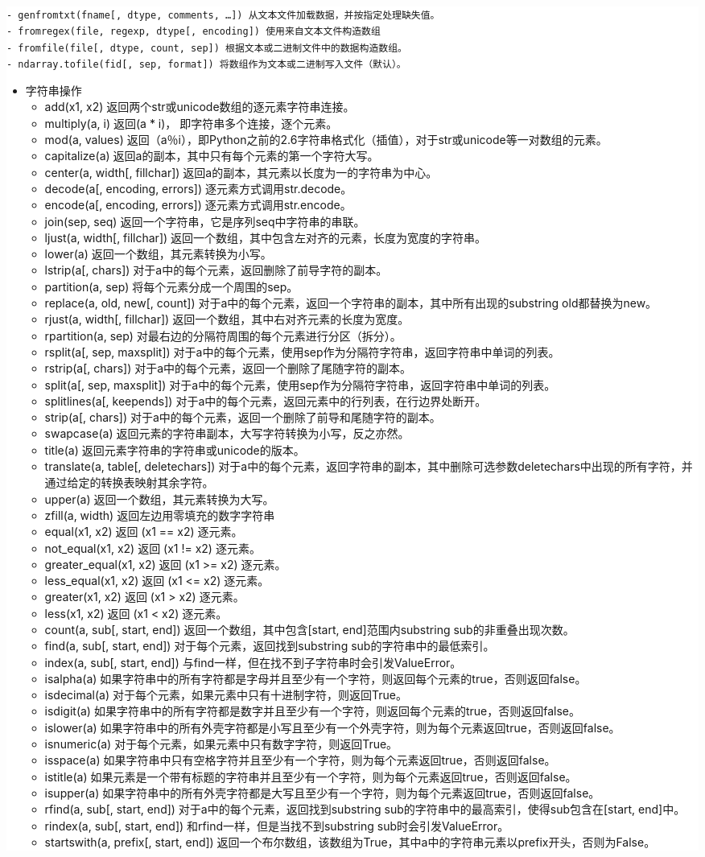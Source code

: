     - genfromtxt(fname[, dtype, comments, …]) 从文本文件加载数据，并按指定处理缺失值。
    - fromregex(file, regexp, dtype[, encoding]) 使用来自文本文件构造数组
    - fromfile(file[, dtype, count, sep]) 根据文本或二进制文件中的数据构造数组。
    - ndarray.tofile(fid[, sep, format]) 将数组作为文本或二进制写入文件（默认）。
- 字符串操作
    - add(x1, x2) 返回两个str或unicode数组的逐元素字符串连接。
    - multiply(a, i) 返回(a * i)， 即字符串多个连接，逐个元素。
    - mod(a, values) 返回（a％i），即Python之前的2.6字符串格式化（插值），对于str或unicode等一对数组的元素。
    - capitalize(a) 返回a的副本，其中只有每个元素的第一个字符大写。
    - center(a, width[, fillchar]) 返回a的副本，其元素以长度为一的字符串为中心。
    - decode(a[, encoding, errors]) 逐元素方式调用str.decode。
    - encode(a[, encoding, errors]) 逐元素方式调用str.encode。
    - join(sep, seq) 返回一个字符串，它是序列seq中字符串的串联。
    - ljust(a, width[, fillchar]) 返回一个数组，其中包含左对齐的元素，长度为宽度的字符串。
    - lower(a) 返回一个数组，其元素转换为小写。
    - lstrip(a[, chars]) 对于a中的每个元素，返回删除了前导字符的副本。
    - partition(a, sep) 将每个元素分成一个周围的sep。
    - replace(a, old, new[, count]) 对于a中的每个元素，返回一个字符串的副本，其中所有出现的substring old都替换为new。
    - rjust(a, width[, fillchar]) 返回一个数组，其中右对齐元素的长度为宽度。
    - rpartition(a, sep) 对最右边的分隔符周围的每个元素进行分区（拆分）。
    - rsplit(a[, sep, maxsplit]) 对于a中的每个元素，使用sep作为分隔符字符串，返回字符串中单词的列表。
    - rstrip(a[, chars]) 对于a中的每个元素，返回一个删除了尾随字符的副本。
    - split(a[, sep, maxsplit]) 对于a中的每个元素，使用sep作为分隔符字符串，返回字符串中单词的列表。
    - splitlines(a[, keepends]) 对于a中的每个元素，返回元素中的行列表，在行边界处断开。
    - strip(a[, chars]) 对于a中的每个元素，返回一个删除了前导和尾随字符的副本。
    - swapcase(a) 返回元素的字符串副本，大写字符转换为小写，反之亦然。
    - title(a) 返回元素字符串的字符串或unicode的版本。
    - translate(a, table[, deletechars]) 对于a中的每个元素，返回字符串的副本，其中删除可选参数deletechars中出现的所有字符，并通过给定的转换表映射其余字符。
    - upper(a) 返回一个数组，其元素转换为大写。
    - zfill(a, width) 返回左边用零填充的数字字符串
    - equal(x1, x2) 返回 (x1 == x2) 逐元素。
    - not_equal(x1, x2) 返回 (x1 != x2) 逐元素。
    - greater_equal(x1, x2) 返回 (x1 >= x2) 逐元素。
    - less_equal(x1, x2) 返回 (x1 <= x2) 逐元素。
    - greater(x1, x2) 返回 (x1 > x2) 逐元素。
    - less(x1, x2) 返回 (x1 < x2) 逐元素。
    - count(a, sub[, start, end]) 返回一个数组，其中包含[start, end]范围内substring sub的非重叠出现次数。
    - find(a, sub[, start, end]) 对于每个元素，返回找到substring sub的字符串中的最低索引。
    - index(a, sub[, start, end]) 与find一样，但在找不到子字符串时会引发ValueError。
    - isalpha(a) 如果字符串中的所有字符都是字母并且至少有一个字符，则返回每个元素的true，否则返回false。
    - isdecimal(a) 对于每个元素，如果元素中只有十进制字符，则返回True。
    - isdigit(a) 如果字符串中的所有字符都是数字并且至少有一个字符，则返回每个元素的true，否则返回false。
    - islower(a) 如果字符串中的所有外壳字符都是小写且至少有一个外壳字符，则为每个元素返回true，否则返回false。
    - isnumeric(a) 对于每个元素，如果元素中只有数字字符，则返回True。
    - isspace(a) 如果字符串中只有空格字符并且至少有一个字符，则为每个元素返回true，否则返回false。
    - istitle(a) 如果元素是一个带有标题的字符串并且至少有一个字符，则为每个元素返回true，否则返回false。
    - isupper(a) 如果字符串中的所有外壳字符都是大写且至少有一个字符，则为每个元素返回true，否则返回false。
    - rfind(a, sub[, start, end]) 对于a中的每个元素，返回找到substring sub的字符串中的最高索引，使得sub包含在[start, end]中。
    - rindex(a, sub[, start, end]) 和rfind一样，但是当找不到substring sub时会引发ValueError。
    - startswith(a, prefix[, start, end]) 返回一个布尔数组，该数组为True，其中a中的字符串元素以prefix开头，否则为False。
